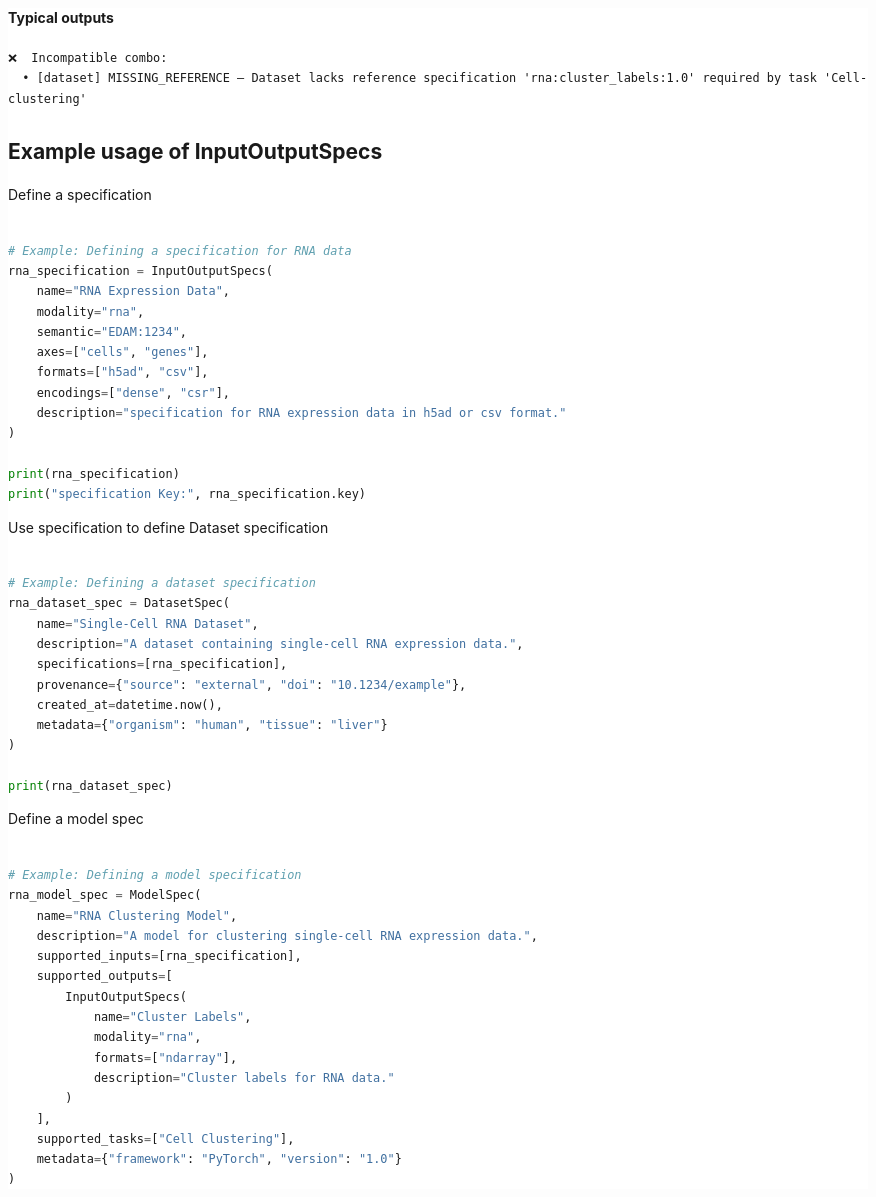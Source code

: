 #### Typical outputs


```
❌  Incompatible combo:
  • [dataset] MISSING_REFERENCE – Dataset lacks reference specification 'rna:cluster_labels:1.0' required by task 'Cell-clustering'
```

## Example usage of InputOutputSpecs

Define a specification

```py

# Example: Defining a specification for RNA data
rna_specification = InputOutputSpecs(
    name="RNA Expression Data",
    modality="rna",
    semantic="EDAM:1234",
    axes=["cells", "genes"],
    formats=["h5ad", "csv"],
    encodings=["dense", "csr"],
    description="specification for RNA expression data in h5ad or csv format."
)

print(rna_specification)
print("specification Key:", rna_specification.key)
```

Use specification to define Dataset specification

```py

# Example: Defining a dataset specification
rna_dataset_spec = DatasetSpec(
    name="Single-Cell RNA Dataset",
    description="A dataset containing single-cell RNA expression data.",
    specifications=[rna_specification],
    provenance={"source": "external", "doi": "10.1234/example"}, 
    created_at=datetime.now(),
    metadata={"organism": "human", "tissue": "liver"}
)

print(rna_dataset_spec)
```

Define a model spec

```py

# Example: Defining a model specification
rna_model_spec = ModelSpec(
    name="RNA Clustering Model",
    description="A model for clustering single-cell RNA expression data.",
    supported_inputs=[rna_specification],
    supported_outputs=[
        InputOutputSpecs(
            name="Cluster Labels",
            modality="rna",
            formats=["ndarray"],
            description="Cluster labels for RNA data."
        )
    ],
    supported_tasks=["Cell Clustering"],
    metadata={"framework": "PyTorch", "version": "1.0"}
)
```